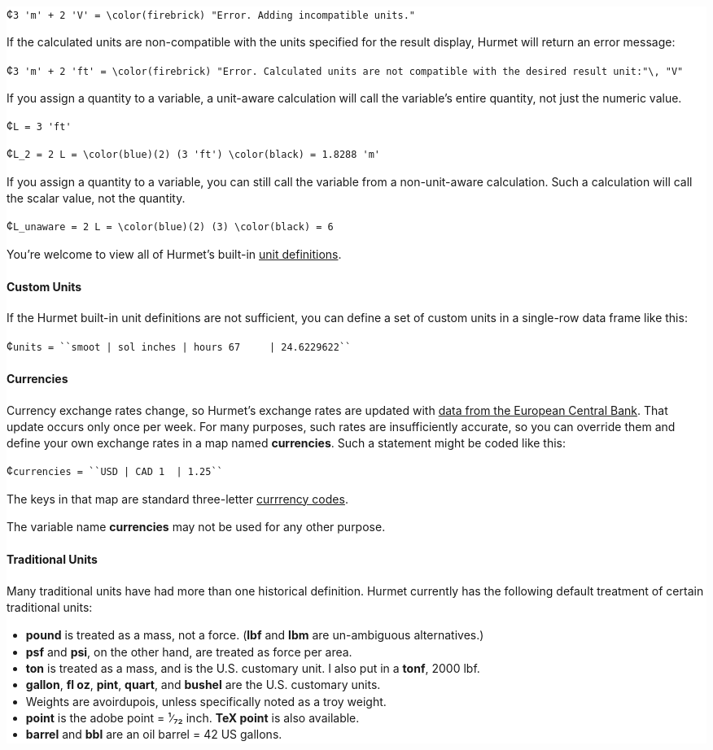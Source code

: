 ¢`3 'm' + 2 'V' = \color(firebrick) "Error. Adding incompatible units."`

If the calculated units are non-compatible with the units specified for the
result display, Hurmet will return an error message:

¢`3 'm' + 2 'ft' = \color(firebrick) "Error. Calculated units are not
compatible with the desired result unit:"\, "V"`

If you assign a quantity to a variable, a unit-aware calculation will call the
variable’s entire quantity, not just the numeric value.

¢`L = 3 'ft'`

¢`L_2 = 2 L = \color(blue)(2) (3 'ft') \color(black) = 1.8288 'm'`

If you assign a quantity to a variable, you can still call the variable from a
non-unit-aware calculation. Such a calculation will call the scalar value, not
the quantity.

¢`L_unaware = 2 L = \color(blue)(2) (3) \color(black) = 6`

You’re welcome to view all of Hurmet’s built-in [unit definitions](unit-definitions.html).

#### Custom Units

If the Hurmet built-in unit definitions are not sufficient, you can define a
set of custom units in a single-row data frame like this:

¢```units = ``smoot | sol
inches | hours
67     | 24.6229622`` ```

#### Currencies

Currency exchange rates change, so Hurmet’s exchange rates are updated with
[data from the European Central Bank](https://www.ecb.europa.eu/stats/eurofxref/eurofxref-daily.xml).
That update occurs only once per week. For many purposes, such rates are
insufficiently accurate, so you can override them and define your own exchange
rates in a map named **currencies**. Such a statement might be coded
like this:

¢```currencies = ``USD | CAD
   1  | 1.25`` ```

The keys in that map are standard three-letter [currrency codes](https://www.xe.com/iso4217.php).

The variable name **currencies** may not be used for any other purpose.

#### Traditional Units

Many traditional units have had more than one historical definition. Hurmet
currently has the following default treatment of certain traditional units:

*   **pound** is treated as a mass, not a force. (**lbf** and **lbm** are un-ambiguous alternatives.)
*   **psf** and **psi**, on the other hand, are treated as force per area.
*   **ton** is treated as a mass, and is the U.S. customary unit. I also put in a **tonf**, 2000 lbf.
*   **gallon**, **fl oz**, **pint**, **quart**, and **bushel** are the U.S. customary units.
*   Weights are avoirdupois, unless specifically noted as a troy weight.
*   **point** is the adobe point = ¹∕₇₂ inch. **TeX point** is also available.
*   **barrel** and **bbl** are an oil barrel = 42 US gallons.
